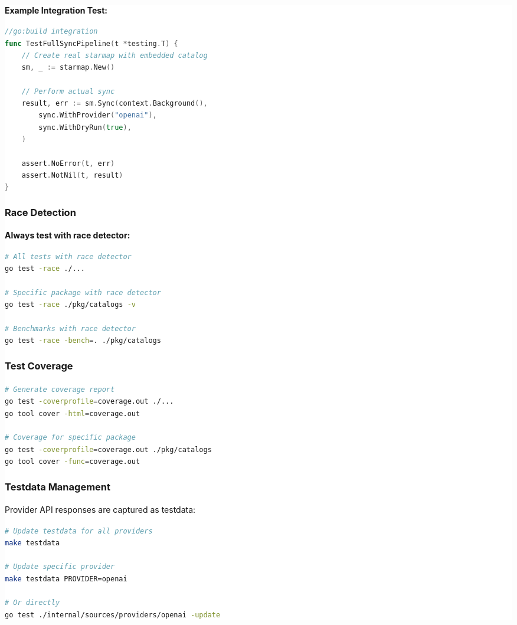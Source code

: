 **Example Integration Test:**

```go
//go:build integration
func TestFullSyncPipeline(t *testing.T) {
    // Create real starmap with embedded catalog
    sm, _ := starmap.New()

    // Perform actual sync
    result, err := sm.Sync(context.Background(),
        sync.WithProvider("openai"),
        sync.WithDryRun(true),
    )

    assert.NoError(t, err)
    assert.NotNil(t, result)
}
```

### Race Detection

**Always test with race detector:**

```bash
# All tests with race detector
go test -race ./...

# Specific package with race detector
go test -race ./pkg/catalogs -v

# Benchmarks with race detector
go test -race -bench=. ./pkg/catalogs
```

### Test Coverage

```bash
# Generate coverage report
go test -coverprofile=coverage.out ./...
go tool cover -html=coverage.out

# Coverage for specific package
go test -coverprofile=coverage.out ./pkg/catalogs
go tool cover -func=coverage.out
```

### Testdata Management

Provider API responses are captured as testdata:

```bash
# Update testdata for all providers
make testdata

# Update specific provider
make testdata PROVIDER=openai

# Or directly
go test ./internal/sources/providers/openai -update
```

